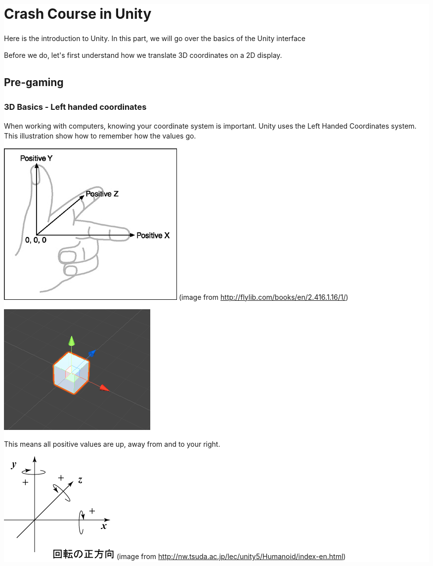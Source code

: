# Crash Course in Unity

Here is the introduction to Unity. In this part, we will go over the basics of the Unity interface

Before we do, let's first understand how we translate 3D coordinates on a 2D display.

## Pre-gaming

### 3D Basics - Left handed coordinates

When working with computers, knowing your coordinate system is important. Unity uses the Left Handed Coordinates system. This illustration show how to remember how the values go.

![](images/left-hand.jpg "Left Hand") (image from http://flylib.com/books/en/2.416.1.16/1/)

![](images/cube_transform.png "Cube transform")

This means all positive values are up, away from and to your right.
  
![](images/rotation.gif "Rotation") (image from http://nw.tsuda.ac.jp/lec/unity5/Humanoid/index-en.html)
